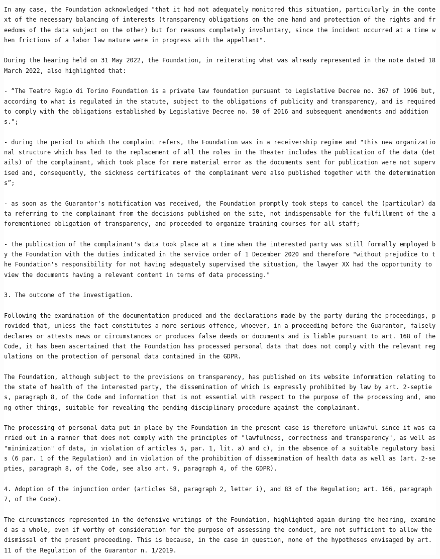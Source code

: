 ```
In any case, the Foundation acknowledged "that it had not adequately monitored this situation, particularly in the context of the necessary balancing of interests (transparency obligations on the one hand and protection of the rights and freedoms of the data subject on the other) but for reasons completely involuntary, since the incident occurred at a time when frictions of a labor law nature were in progress with the appellant".

During the hearing held on 31 May 2022, the Foundation, in reiterating what was already represented in the note dated 18 March 2022, also highlighted that:

- “The Teatro Regio di Torino Foundation is a private law foundation pursuant to Legislative Decree no. 367 of 1996 but, according to what is regulated in the statute, subject to the obligations of publicity and transparency, and is required to comply with the obligations established by Legislative Decree no. 50 of 2016 and subsequent amendments and additions.";

- during the period to which the complaint refers, the Foundation was in a receivership regime and "this new organizational structure which has led to the replacement of all the roles in the Theater includes the publication of the data (details) of the complainant, which took place for mere material error as the documents sent for publication were not supervised and, consequently, the sickness certificates of the complainant were also published together with the determinations”;

- as soon as the Guarantor's notification was received, the Foundation promptly took steps to cancel the (particular) data referring to the complainant from the decisions published on the site, not indispensable for the fulfillment of the aforementioned obligation of transparency, and proceeded to organize training courses for all staff;

- the publication of the complainant's data took place at a time when the interested party was still formally employed by the Foundation with the duties indicated in the service order of 1 December 2020 and therefore "without prejudice to the Foundation's responsibility for not having adequately supervised the situation, the lawyer XX had the opportunity to view the documents having a relevant content in terms of data processing."

3. The outcome of the investigation.

Following the examination of the documentation produced and the declarations made by the party during the proceedings, provided that, unless the fact constitutes a more serious offence, whoever, in a proceeding before the Guarantor, falsely declares or attests news or circumstances or produces false deeds or documents and is liable pursuant to art. 168 of the Code, it has been ascertained that the Foundation has processed personal data that does not comply with the relevant regulations on the protection of personal data contained in the GDPR.

The Foundation, although subject to the provisions on transparency, has published on its website information relating to the state of health of the interested party, the dissemination of which is expressly prohibited by law by art. 2-septies, paragraph 8, of the Code and information that is not essential with respect to the purpose of the processing and, among other things, suitable for revealing the pending disciplinary procedure against the complainant.

The processing of personal data put in place by the Foundation in the present case is therefore unlawful since it was carried out in a manner that does not comply with the principles of "lawfulness, correctness and transparency", as well as "minimization" of data, in violation of articles 5, par. 1, lit. a) and c), in the absence of a suitable regulatory basis (6 par. 1 of the Regulation) and in violation of the prohibition of dissemination of health data as well as (art. 2-septies, paragraph 8, of the Code, see also art. 9, paragraph 4, of the GDPR).

4. Adoption of the injunction order (articles 58, paragraph 2, letter i), and 83 of the Regulation; art. 166, paragraph 7, of the Code).

The circumstances represented in the defensive writings of the Foundation, highlighted again during the hearing, examined as a whole, even if worthy of consideration for the purpose of assessing the conduct, are not sufficient to allow the dismissal of the present proceeding. This is because, in the case in question, none of the hypotheses envisaged by art. 11 of the Regulation of the Guarantor n. 1/2019.

```